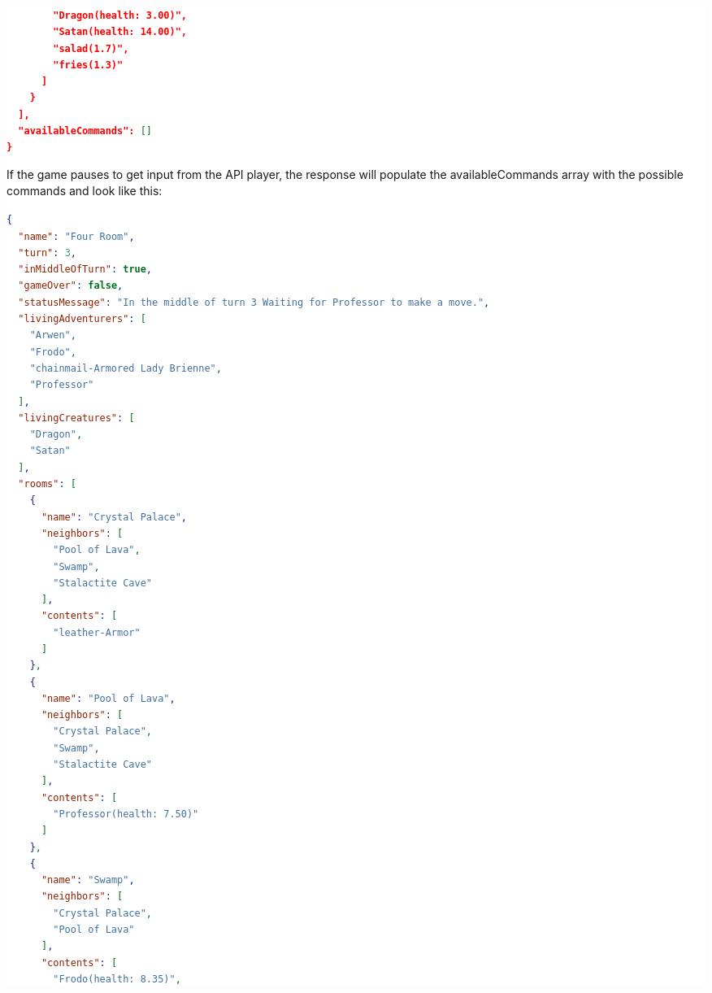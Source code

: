 ```json
        "Dragon(health: 3.00)",
        "Satan(health: 14.00)",
        "salad(1.7)",
        "fries(1.3)"
      ]
    }
  ],
  "availableCommands": []
}
```

If the game pauses to get input from the API player, the response will populate the availableCommands array with the
possible commands
and look like this:

```json
{
  "name": "Four Room",
  "turn": 3,
  "inMiddleOfTurn": true,
  "gameOver": false,
  "statusMessage": "In the middle of turn 3 Waiting for Professor to make a move.",
  "livingAdventurers": [
    "Arwen",
    "Frodo",
    "chainmail-Armored Lady Brienne",
    "Professor"
  ],
  "livingCreatures": [
    "Dragon",
    "Satan"
  ],
  "rooms": [
    {
      "name": "Crystal Palace",
      "neighbors": [
        "Pool of Lava",
        "Swamp",
        "Stalactite Cave"
      ],
      "contents": [
        "leather-Armor"
      ]
    },
    {
      "name": "Pool of Lava",
      "neighbors": [
        "Crystal Palace",
        "Swamp",
        "Stalactite Cave"
      ],
      "contents": [
        "Professor(health: 7.50)"
      ]
    },
    {
      "name": "Swamp",
      "neighbors": [
        "Crystal Palace",
        "Pool of Lava"
      ],
      "contents": [
        "Frodo(health: 8.35)",
```
